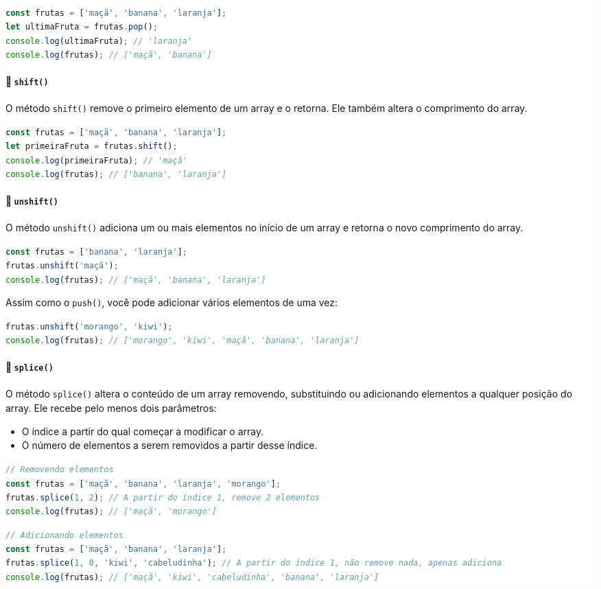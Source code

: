 ```js
const frutas = ['maçã', 'banana', 'laranja'];
let ultimaFruta = frutas.pop();
console.log(ultimaFruta); // 'laranja'
console.log(frutas); // ['maçã', 'banana']
```

#### 🔹 `shift()`
O método `shift()` remove o primeiro elemento de um array e o retorna. Ele também altera o comprimento do array.

```js
const frutas = ['maçã', 'banana', 'laranja'];
let primeiraFruta = frutas.shift();
console.log(primeiraFruta); // 'maçã'
console.log(frutas); // ['banana', 'laranja']
```

#### 🔹 `unshift()`
O método `unshift()` adiciona um ou mais elementos no início de um array e retorna o novo comprimento do array.

```js
const frutas = ['banana', 'laranja'];
frutas.unshift('maçã');
console.log(frutas); // ['maçã', 'banana', 'laranja']
```

Assim como o `push()`, você pode adicionar vários elementos de uma vez:

```js
frutas.unshift('morango', 'kiwi');
console.log(frutas); // ['morango', 'kiwi', 'maçã', 'banana', 'laranja']

```

#### 🔹 `splice()`
O método `splice()` altera o conteúdo de um array removendo, substituindo ou adicionando elementos a qualquer posição do array. Ele recebe pelo menos dois parâmetros:

- O índice a partir do qual começar a modificar o array.
- O número de elementos a serem removidos a partir desse índice.

```js
// Removendo elementos
const frutas = ['maçã', 'banana', 'laranja', 'morango'];
frutas.splice(1, 2); // A partir do índice 1, remove 2 elementos
console.log(frutas); // ['maçã', 'morango']

```

```js
// Adicionando elementos
const frutas = ['maçã', 'banana', 'laranja'];
frutas.splice(1, 0, 'kiwi', 'cabeludinha'); // A partir do índice 1, não remove nada, apenas adiciona
console.log(frutas); // ['maçã', 'kiwi', 'cabeludinha', 'banana', 'laranja']

```
